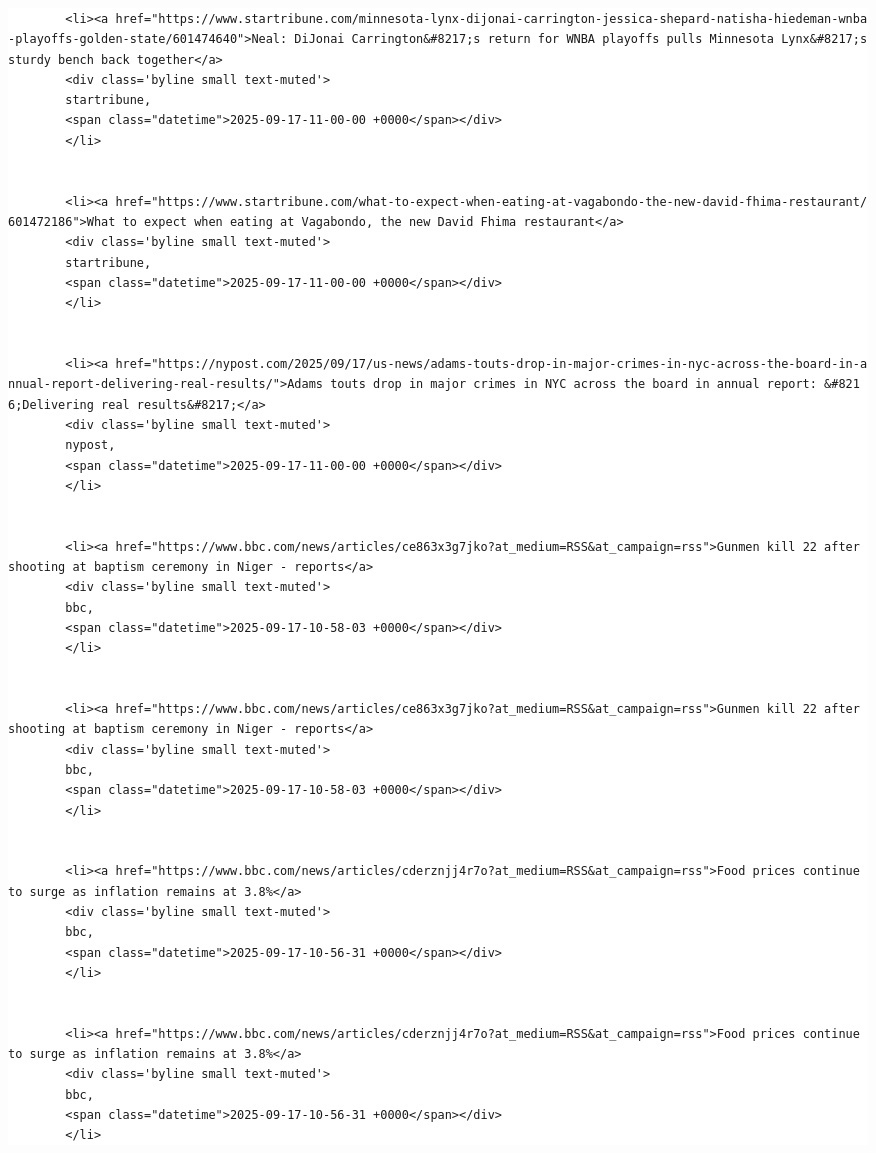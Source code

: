 
            <li><a href="https://www.startribune.com/minnesota-lynx-dijonai-carrington-jessica-shepard-natisha-hiedeman-wnba-playoffs-golden-state/601474640">Neal: DiJonai Carrington&#8217;s return for WNBA playoffs pulls Minnesota Lynx&#8217;s sturdy bench back together</a>
            <div class='byline small text-muted'>
            startribune, 
            <span class="datetime">2025-09-17-11-00-00 +0000</span></div>
            </li>
        

            <li><a href="https://www.startribune.com/what-to-expect-when-eating-at-vagabondo-the-new-david-fhima-restaurant/601472186">What to expect when eating at Vagabondo, the new David Fhima restaurant</a>
            <div class='byline small text-muted'>
            startribune, 
            <span class="datetime">2025-09-17-11-00-00 +0000</span></div>
            </li>
        

            <li><a href="https://nypost.com/2025/09/17/us-news/adams-touts-drop-in-major-crimes-in-nyc-across-the-board-in-annual-report-delivering-real-results/">Adams touts drop in major crimes in NYC across the board in annual report: &#8216;Delivering real results&#8217;</a>
            <div class='byline small text-muted'>
            nypost, 
            <span class="datetime">2025-09-17-11-00-00 +0000</span></div>
            </li>
        

            <li><a href="https://www.bbc.com/news/articles/ce863x3g7jko?at_medium=RSS&at_campaign=rss">Gunmen kill 22 after shooting at baptism ceremony in Niger - reports</a>
            <div class='byline small text-muted'>
            bbc, 
            <span class="datetime">2025-09-17-10-58-03 +0000</span></div>
            </li>
        

            <li><a href="https://www.bbc.com/news/articles/ce863x3g7jko?at_medium=RSS&at_campaign=rss">Gunmen kill 22 after shooting at baptism ceremony in Niger - reports</a>
            <div class='byline small text-muted'>
            bbc, 
            <span class="datetime">2025-09-17-10-58-03 +0000</span></div>
            </li>
        

            <li><a href="https://www.bbc.com/news/articles/cderznjj4r7o?at_medium=RSS&at_campaign=rss">Food prices continue to surge as inflation remains at 3.8%</a>
            <div class='byline small text-muted'>
            bbc, 
            <span class="datetime">2025-09-17-10-56-31 +0000</span></div>
            </li>
        

            <li><a href="https://www.bbc.com/news/articles/cderznjj4r7o?at_medium=RSS&at_campaign=rss">Food prices continue to surge as inflation remains at 3.8%</a>
            <div class='byline small text-muted'>
            bbc, 
            <span class="datetime">2025-09-17-10-56-31 +0000</span></div>
            </li>
        